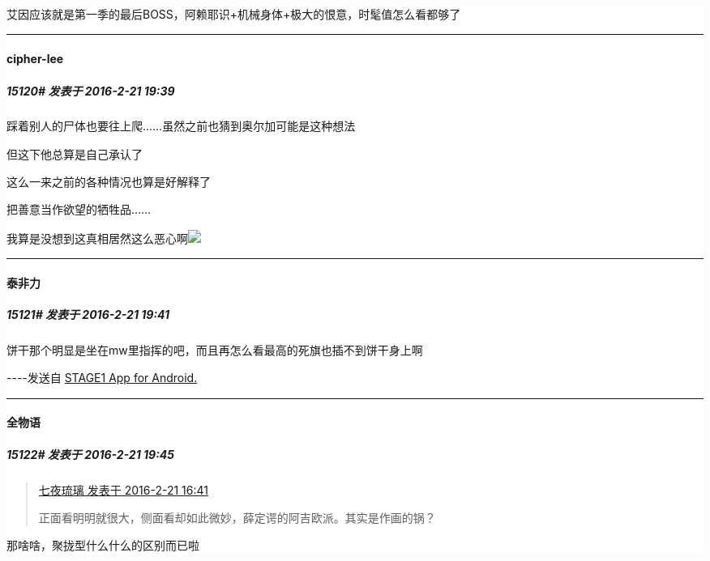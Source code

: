 


艾因应该就是第一季的最后BOSS，阿赖耶识+机械身体+极大的恨意，时髦值怎么看都够了







-----

####  cipher-lee  
##### 15120#       发表于 2016-2-21 19:39




踩着别人的尸体也要往上爬……虽然之前也猜到奥尔加可能是这种想法

但这下他总算是自己承认了

这么一来之前的各种情况也算是好解释了

把善意当作欲望的牺牲品……

我算是没想到这真相居然这么恶心啊<img src="https://static.saraba1st.com/image/smiley/face/172.gif" referrerpolicy="no-referrer">







-----

####  泰非力  
##### 15121#       发表于 2016-2-21 19:41




饼干那个明显是坐在mw里指挥的吧，而且再怎么看最高的死旗也插不到饼干身上啊


----发送自 [STAGE1 App for Android.](http://stage1.5j4m.com/?1.17)







-----

####  全物语  
##### 15122#       发表于 2016-2-21 19:45



<blockquote><a href="httphttps://bbs.saraba1st.com/2b/forum.php?mod=redirect&amp;goto=findpost&amp;pid=31628293&amp;ptid=1148153" target="_blank">七夜琉璃 发表于 2016-2-21 16:41</a>

正面看明明就很大，侧面看却如此微妙，薛定谔的阿吉欧派。其实是作画的锅？</blockquote>
那啥啥，聚拢型什么什么的区别而已啦


